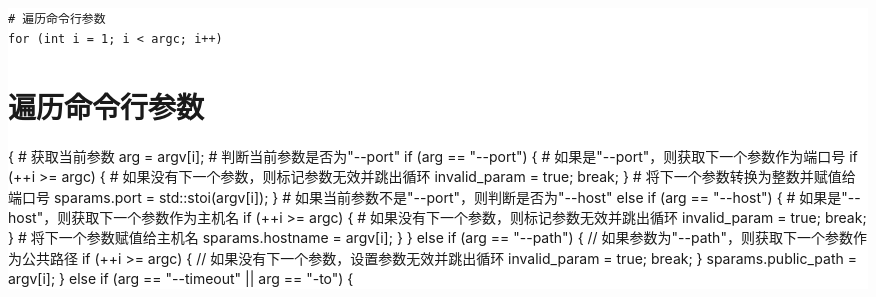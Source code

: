     # 遍历命令行参数
    for (int i = 1; i < argc; i++)
# 遍历命令行参数
{
    # 获取当前参数
    arg = argv[i];
    # 判断当前参数是否为"--port"
    if (arg == "--port")
    {
        # 如果是"--port"，则获取下一个参数作为端口号
        if (++i >= argc)
        {
            # 如果没有下一个参数，则标记参数无效并跳出循环
            invalid_param = true;
            break;
        }
        # 将下一个参数转换为整数并赋值给端口号
        sparams.port = std::stoi(argv[i]);
    }
    # 如果当前参数不是"--port"，则判断是否为"--host"
    else if (arg == "--host")
    {
        # 如果是"--host"，则获取下一个参数作为主机名
        if (++i >= argc)
        {
            # 如果没有下一个参数，则标记参数无效并跳出循环
            invalid_param = true;
            break;
        }
        # 将下一个参数赋值给主机名
        sparams.hostname = argv[i];
    }
}
        else if (arg == "--path")
        {
            // 如果参数为"--path"，则获取下一个参数作为公共路径
            if (++i >= argc)
            {
                // 如果没有下一个参数，设置参数无效并跳出循环
                invalid_param = true;
                break;
            }
            sparams.public_path = argv[i];
        }
        else if (arg == "--timeout" || arg == "-to")
        {